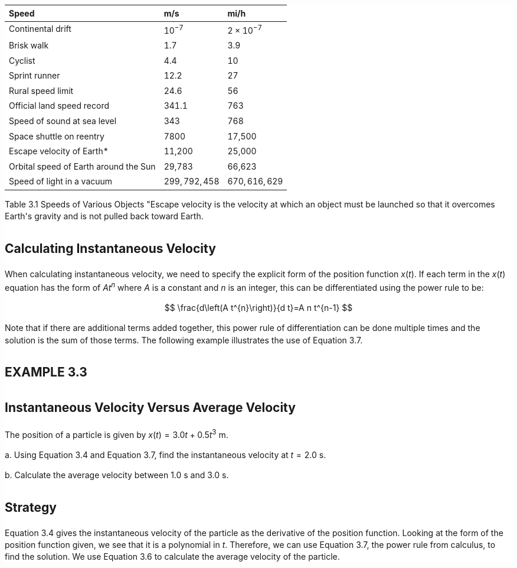 | Speed | $\mathrm{m} / \mathrm{s}$ | $\mathrm{mi} / \mathrm{h}$ |
| :--- | :--- | :--- |
| Continental drift | $10^{-7}$ | $2 \times 10^{-7}$ |
| Brisk walk | 1.7 | 3.9 |
| Cyclist | 4.4 | 10 |
| Sprint runner | 12.2 | 27 |
| Rural speed limit | 24.6 | 56 |
| Official land speed record | 341.1 | 763 |
| Speed of sound at sea level | 343 | 768 |
| Space shuttle on reentry | 7800 | 17,500 |
| Escape velocity of Earth* | 11,200 | 25,000 |
| Orbital speed of Earth around the Sun | 29,783 | 66,623 |
| Speed of light in a vacuum | $299,792,458$ | $670,616,629$ |

Table 3.1 Speeds of Various Objects "Escape velocity is the velocity at which an object must be launched so that it overcomes Earth's gravity and is not pulled back toward Earth.

## Calculating Instantaneous Velocity

When calculating instantaneous velocity, we need to specify the explicit form of the position function $x(t)$. If each term in the $x(t)$ equation has the form of $A t^{n}$ where $A$ is a constant and $n$ is an integer, this can be differentiated using the power rule to be:

$$
\frac{d\left(A t^{n}\right)}{d t}=A n t^{n-1}
$$

Note that if there are additional terms added together, this power rule of differentiation can be done multiple times and the solution is the sum of those terms. The following example illustrates the use of Equation 3.7.

## EXAMPLE 3.3

## Instantaneous Velocity Versus Average Velocity

The position of a particle is given by $x(t)=3.0 t+0.5 t^{3} \mathrm{~m}$.

a. Using Equation 3.4 and Equation 3.7, find the instantaneous velocity at $t=2.0 \mathrm{~s}$.

b. Calculate the average velocity between $1.0 \mathrm{~s}$ and $3.0 \mathrm{~s}$.

## Strategy

Equation 3.4 gives the instantaneous velocity of the particle as the derivative of the position function. Looking at the form of the position function given, we see that it is a polynomial in $t$. Therefore, we can use Equation 3.7, the power rule from calculus, to find the solution. We use Equation 3.6 to calculate the average velocity of the particle.
